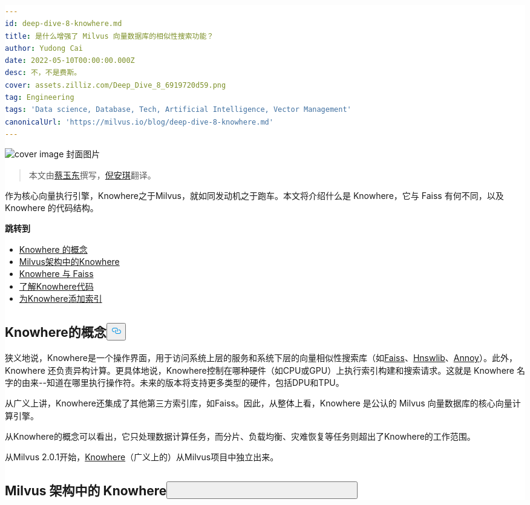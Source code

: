 ```yaml
---
id: deep-dive-8-knowhere.md
title: 是什么增强了 Milvus 向量数据库的相似性搜索功能？
author: Yudong Cai
date: 2022-05-10T00:00:00.000Z
desc: 不，不是费斯。
cover: assets.zilliz.com/Deep_Dive_8_6919720d59.png
tag: Engineering
tags: 'Data science, Database, Tech, Artificial Intelligence, Vector Management'
canonicalUrl: 'https://milvus.io/blog/deep-dive-8-knowhere.md'
---
```

<p>
  
   <span class="img-wrapper"> <img translate="no" src="https://assets.zilliz.com/Deep_Dive_8_6919720d59.png" alt="cover image" class="doc-image" id="cover-image" />
   </span> <span class="img-wrapper"> <span>封面图片</span> </span></p>
<blockquote>
<p>本文由<a href="https://github.com/cydrain">蔡玉东</a>撰写，<a href="https://www.linkedin.com/in/yiyun-n-2aa713163/">倪安琪</a>翻译。</p>
</blockquote>
<p>作为核心向量执行引擎，Knowhere之于Milvus，就如同发动机之于跑车。本文将介绍什么是 Knowhere，它与 Faiss 有何不同，以及 Knowhere 的代码结构。</p>
<p><strong>跳转到</strong></p>
<ul>
<li><a href="#The-concept-of-Knowhere">Knowhere 的概念</a></li>
<li><a href="#Knowhere-in-the-Milvus-architecture">Milvus架构中的Knowhere</a></li>
<li><a href="#Knowhere-Vs-Faiss">Knowhere 与 Faiss</a></li>
<li><a href="#Understanding-the-Knowhere-code">了解Knowhere代码</a></li>
<li><a href="#Adding-indexes-to-Knowhere">为Knowhere添加索引</a></li>
</ul>
<h2 id="The-concept-of-Knowhere" class="common-anchor-header">Knowhere的概念<button data-href="#The-concept-of-Knowhere" class="anchor-icon" translate="no">
      <svg translate="no"
        aria-hidden="true"
        focusable="false"
        height="20"
        version="1.1"
        viewBox="0 0 16 16"
        width="16"
      >
        <path
          fill="#0092E4"
          fill-rule="evenodd"
          d="M4 9h1v1H4c-1.5 0-3-1.69-3-3.5S2.55 3 4 3h4c1.45 0 3 1.69 3 3.5 0 1.41-.91 2.72-2 3.25V8.59c.58-.45 1-1.27 1-2.09C10 5.22 8.98 4 8 4H4c-.98 0-2 1.22-2 2.5S3 9 4 9zm9-3h-1v1h1c1 0 2 1.22 2 2.5S13.98 12 13 12H9c-.98 0-2-1.22-2-2.5 0-.83.42-1.64 1-2.09V6.25c-1.09.53-2 1.84-2 3.25C6 11.31 7.55 13 9 13h4c1.45 0 3-1.69 3-3.5S14.5 6 13 6z"
        ></path>
      </svg>
    </button></h2><p>狭义地说，Knowhere是一个操作界面，用于访问系统上层的服务和系统下层的向量相似性搜索库（如<a href="https://github.com/facebookresearch/faiss">Faiss</a>、<a href="https://github.com/nmslib/hnswlib">Hnswlib</a>、<a href="https://github.com/spotify/annoy">Annoy</a>）。此外，Knowhere 还负责异构计算。更具体地说，Knowhere控制在哪种硬件（如CPU或GPU）上执行索引构建和搜索请求。这就是 Knowhere 名字的由来--知道在哪里执行操作符。未来的版本将支持更多类型的硬件，包括DPU和TPU。</p>
<p>从广义上讲，Knowhere还集成了其他第三方索引库，如Faiss。因此，从整体上看，Knowhere 是公认的 Milvus 向量数据库的核心向量计算引擎。</p>
<p>从Knowhere的概念可以看出，它只处理数据计算任务，而分片、负载均衡、灾难恢复等任务则超出了Knowhere的工作范围。</p>
<p>从Milvus 2.0.1开始，<a href="https://github.com/milvus-io/knowhere">Knowhere</a>（广义上的）从Milvus项目中独立出来。</p>
<h2 id="Knowhere-in-the-Milvus-architecture" class="common-anchor-header">Milvus 架构中的 Knowhere<button data-href="#Knowhere-in-the-Milvus-architecture" class="anchor-icon" translate="no">
      <svg translate="no"
        aria-hidden="true"
        focusable="false"
        height="20"